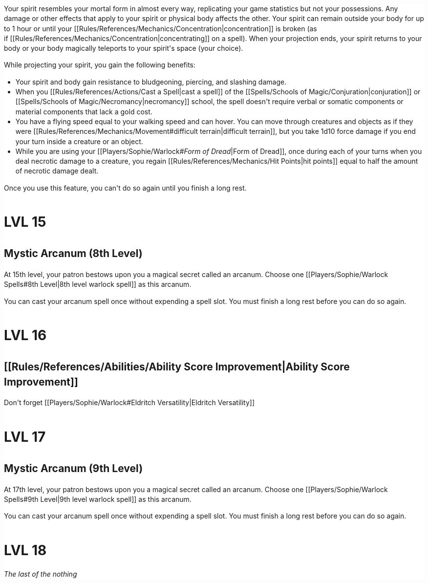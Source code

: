 Your spirit resembles your mortal form in almost every way, replicating your game statistics but not your possessions. Any damage or other effects that apply to your spirit or physical body affects the other. Your spirit can remain outside your body for up to 1 hour or until your [[Rules/References/Mechanics/Concentration\|concentration]] is broken (as if [[Rules/References/Mechanics/Concentration\|concentrating]] on a spell). When your projection ends, your spirit returns to your body or your body magically teleports to your spirit's space (your choice).

While projecting your spirit, you gain the following benefits:

- Your spirit and body gain resistance to bludgeoning, piercing, and slashing damage.
- When you [[Rules/References/Actions/Cast a Spell\|cast a spell]] of the [[Spells/Schools of Magic/Conjuration\|conjuration]] or [[Spells/Schools of Magic/Necromancy\|necromancy]] school, the spell doesn't require verbal or somatic components or material components that lack a gold cost.
- You have a flying speed equal to your walking speed and can hover. You can move through creatures and objects as if they were [[Rules/References/Mechanics/Movement#difficult terrain\|difficult terrain]], but you take 1d10 force damage if you end your turn inside a creature or an object.
- While you are using your [[Players/Sophie/Warlock#_Form of Dread_\|Form of Dread]], once during each of your turns when you deal necrotic damage to a creature, you regain [[Rules/References/Mechanics/Hit Points\|hit points]] equal to half the amount of necrotic damage dealt.

Once you use this feature, you can't do so again until you finish a long rest.

# **LVL 15**
## Mystic Arcanum (8th Level)
At 15th level, your patron bestows upon you a magical secret called an arcanum. Choose one [[Players/Sophie/Warlock Spells#8th Level\|8th level warlock spell]] as this arcanum.

You can cast your arcanum spell once without expending a spell slot. You must finish a long rest before you can do so again.

# **LVL 16**
## [[Rules/References/Abilities/Ability Score Improvement\|Ability Score Improvement]]
Don't forget [[Players/Sophie/Warlock#Eldritch Versatility\|Eldritch Versatility]]

# **LVL 17**
## Mystic Arcanum (9th Level)
At 17th level, your patron bestows upon you a magical secret called an arcanum. Choose one [[Players/Sophie/Warlock Spells#9th Level\|9th level warlock spell]] as this arcanum.

You can cast your arcanum spell once without expending a spell slot. You must finish a long rest before you can do so again.

# **LVL 18**

_The last of the nothing_
